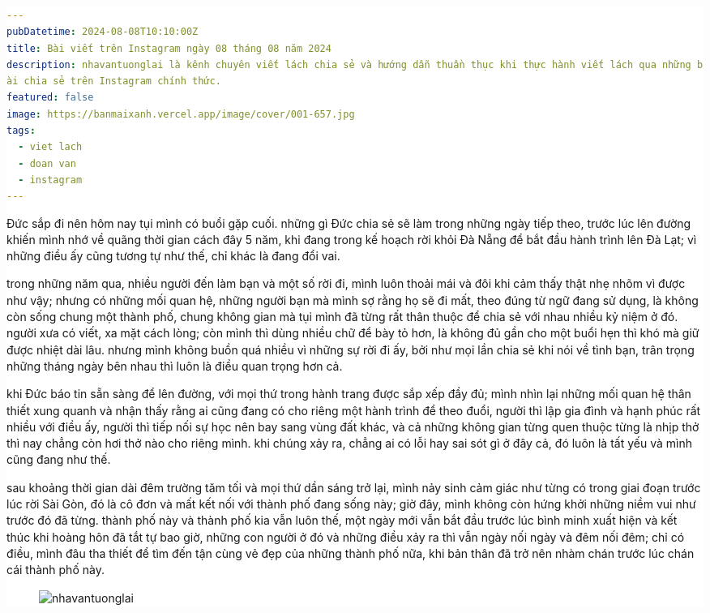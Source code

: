 ```yaml
---
pubDatetime: 2024-08-08T10:10:00Z
title: Bài viết trên Instagram ngày 08 tháng 08 năm 2024
description: nhavantuonglai là kênh chuyên viết lách chia sẻ và hướng dẫn thuần thục khi thực hành viết lách qua những bài chia sẻ trên Instagram chính thức.
featured: false
image: https://banmaixanh.vercel.app/image/cover/001-657.jpg
tags:
  - viet lach
  - doan van
  - instagram
---
```


Đức sắp đi nên hôm nay tụi mình có buổi gặp cuối. những gì Đức chia sẻ sẽ làm trong những ngày tiếp theo, trước lúc lên đường khiến mình nhớ về quãng thời gian cách đây 5 năm, khi đang trong kế hoạch rời khỏi Đà Nẵng để bắt đầu hành trình lên Đà Lạt; vì những điều ấy cũng tương tự như thế, chỉ khác là đang đổi vai.

trong những năm qua, nhiều người đến làm bạn và một số rời đi, mình luôn thoải mái và đôi khi cảm thấy thật nhẹ nhõm vì được như vậy; nhưng có những mối quan hệ, những người bạn mà mình sợ rằng họ sẽ đi mất, theo đúng từ ngữ đang sử dụng, là không còn sống chung một thành phố, chung không gian mà tụi mình đã từng rất thân thuộc để chia sẻ với nhau nhiều kỷ niệm ở đó. người xưa có viết, xa mặt cách lòng; còn mình thì dùng nhiều chữ để bày tỏ hơn, là không đủ gần cho một buổi hẹn thì khó mà giữ được nhiệt dài lâu. nhưng mình không buồn quá nhiều vì những sự rời đi ấy, bởi như mọi lần chia sẻ khi nói về tình bạn, trân trọng những tháng ngày bên nhau thì luôn là điều quan trọng hơn cả.

khi Đức báo tin sẵn sàng để lên đường, với mọi thứ trong hành trang được sắp xếp đầy đủ; mình nhìn lại những mối quan hệ thân thiết xung quanh và nhận thấy rằng ai cũng đang có cho riêng một hành trình để theo đuổi, người thì lập gia đình và hạnh phúc rất nhiều với điều ấy, người thì tiếp nối sự học nên bay sang vùng đất khác, và cả những không gian từng quen thuộc từng là nhịp thở thì nay chẳng còn hơi thở nào cho riêng mình. khi chúng xảy ra, chẳng ai có lỗi hay sai sót gì ở đây cả, đó luôn là tất yếu và mình cũng đang như thế.

sau khoảng thời gian dài đêm trường tăm tối và mọi thứ dần sáng trở lại, mình nảy sinh cảm giác như từng có trong giai đoạn trước lúc rời Sài Gòn, đó là cô đơn và mất kết nối với thành phố đang sống này; giờ đây, mình không còn hứng khởi những niềm vui như trước đó đã từng. thành phố này và thành phố kia vẫn luôn thế, một ngày mới vẫn bắt đầu trước lúc bình minh xuất hiện và kết thúc khi hoàng hôn đã tắt tự bao giờ, những con người ở đó và những điều xảy ra thì vẫn ngày nối ngày và đêm nối đêm; chỉ có điều, mình đâu tha thiết để tìm đến tận cùng vẻ đẹp của những thành phố nữa, khi bản thân đã trở nên nhàm chán trước lúc chán cái thành phố này.

<figure><img src="https://banmaixanh.vercel.app/image/cover/001-150.jpg" alt="nhavantuonglai" title="nhavantuonglai" height=100% width=100%><figcaption><p></p></figcaption></figure>